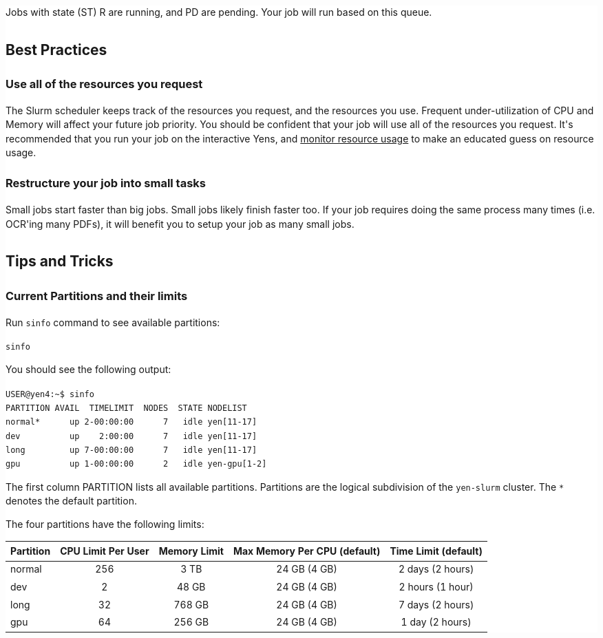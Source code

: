 Jobs with state (ST) R are running, and PD are pending.  Your job will run based on this queue.

## Best Practices

### Use all of the resources you request

The Slurm scheduler keeps track of the resources you request, and the resources you use. Frequent under-utilization of CPU and Memory will affect your future job priority.  You should be confident that your job will use all of the resources you request.  It's recommended that you run your job on the interactive Yens, and [monitor resource usage](/_user_guide/best_practices_monitor_usage/) to make an educated guess on resource usage.

### Restructure your job into small tasks

Small jobs start faster than big jobs. Small jobs likely finish faster too.  If your job requires doing the same process many times (i.e. OCR'ing many PDFs), it will benefit you to setup your job as many small jobs.

## Tips and Tricks

### Current Partitions and their limits

Run `sinfo` command to see available partitions:

```title="Terminal Command"
sinfo
```

You should see the following output:

```{ .yaml .no-copy }
USER@yen4:~$ sinfo
PARTITION AVAIL  TIMELIMIT  NODES  STATE NODELIST
normal*      up 2-00:00:00      7   idle yen[11-17]
dev          up    2:00:00      7   idle yen[11-17]
long         up 7-00:00:00      7   idle yen[11-17]
gpu          up 1-00:00:00      2   idle yen-gpu[1-2]
```

The first column PARTITION lists all available partitions. Partitions are the logical subdivision
of the `yen-slurm` cluster. The `*` denotes the default partition.

The four partitions have the following limits:

| Partition      | CPU Limit Per User | Memory Limit           | Max Memory Per CPU (default)  | Time Limit (default) |
| -------------- | :----------------: | :--------------------: | :----------------------------:| :-------------------:|
|  normal        |    256             | 3 TB                   |   24 GB (4 GB)                | 2 days  (2 hours)    |
|  dev           |    2               | 48 GB                  |   24 GB (4 GB)                | 2 hours (1 hour)     |
|  long          |    32              |  768 GB                |   24 GB (4 GB)                | 7 days (2 hours)     |
|  gpu           |    64              |  256 GB                |   24 GB (4 GB)                | 1 day (2 hours)      |

